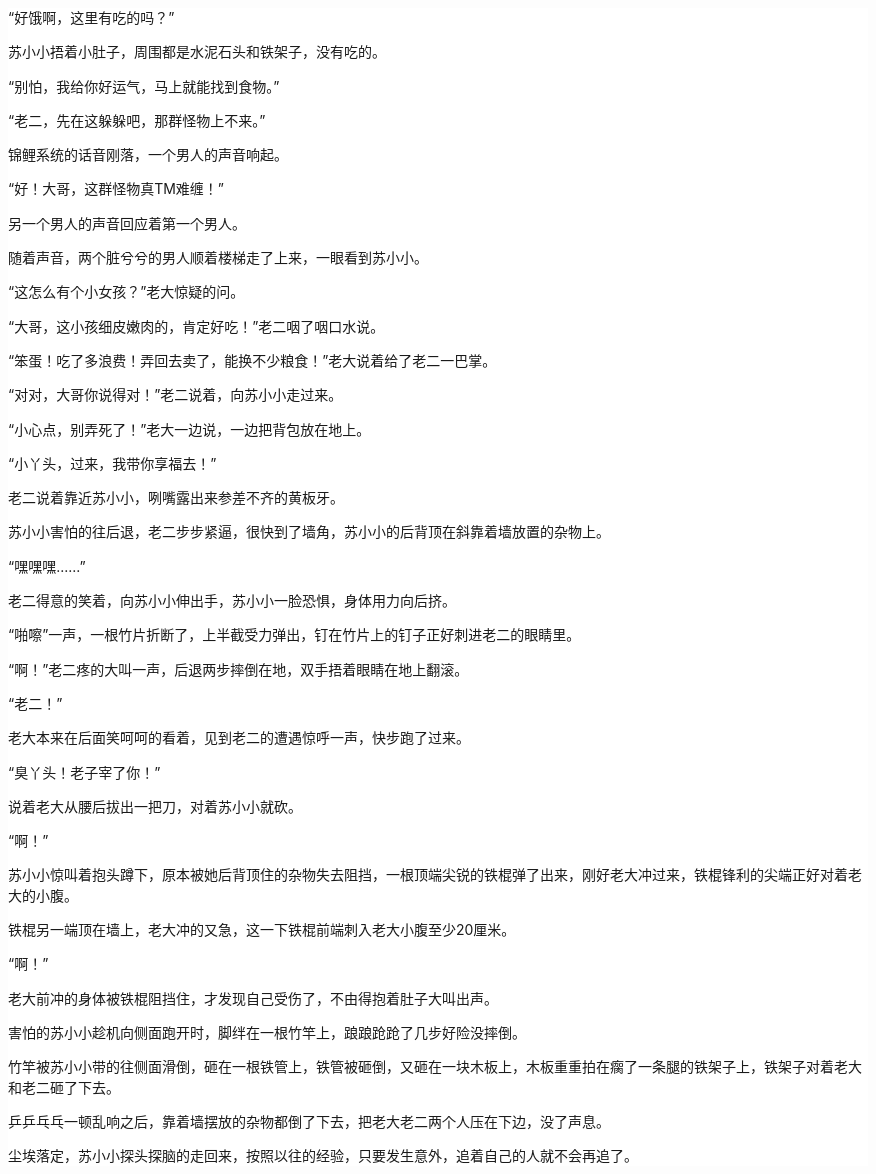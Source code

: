 “好饿啊，这里有吃的吗？”

苏小小捂着小肚子，周围都是水泥石头和铁架子，没有吃的。

“别怕，我给你好运气，马上就能找到食物。”

“老二，先在这躲躲吧，那群怪物上不来。”

锦鲤系统的话音刚落，一个男人的声音响起。

“好！大哥，这群怪物真TM难缠！”

另一个男人的声音回应着第一个男人。

随着声音，两个脏兮兮的男人顺着楼梯走了上来，一眼看到苏小小。

“这怎么有个小女孩？”老大惊疑的问。

“大哥，这小孩细皮嫩肉的，肯定好吃！”老二咽了咽口水说。

“笨蛋！吃了多浪费！弄回去卖了，能换不少粮食！”老大说着给了老二一巴掌。

“对对，大哥你说得对！”老二说着，向苏小小走过来。

“小心点，别弄死了！”老大一边说，一边把背包放在地上。

“小丫头，过来，我带你享福去！”

老二说着靠近苏小小，咧嘴露出来参差不齐的黄板牙。

苏小小害怕的往后退，老二步步紧逼，很快到了墙角，苏小小的后背顶在斜靠着墙放置的杂物上。

“嘿嘿嘿......”

老二得意的笑着，向苏小小伸出手，苏小小一脸恐惧，身体用力向后挤。

“啪嚓”一声，一根竹片折断了，上半截受力弹出，钉在竹片上的钉子正好刺进老二的眼睛里。

“啊！”老二疼的大叫一声，后退两步摔倒在地，双手捂着眼睛在地上翻滚。

“老二！”

老大本来在后面笑呵呵的看着，见到老二的遭遇惊呼一声，快步跑了过来。

“臭丫头！老子宰了你！”

说着老大从腰后拔出一把刀，对着苏小小就砍。

“啊！”

苏小小惊叫着抱头蹲下，原本被她后背顶住的杂物失去阻挡，一根顶端尖锐的铁棍弹了出来，刚好老大冲过来，铁棍锋利的尖端正好对着老大的小腹。

铁棍另一端顶在墙上，老大冲的又急，这一下铁棍前端刺入老大小腹至少20厘米。

“啊！”

老大前冲的身体被铁棍阻挡住，才发现自己受伤了，不由得抱着肚子大叫出声。

害怕的苏小小趁机向侧面跑开时，脚绊在一根竹竿上，踉踉跄跄了几步好险没摔倒。

竹竿被苏小小带的往侧面滑倒，砸在一根铁管上，铁管被砸倒，又砸在一块木板上，木板重重拍在瘸了一条腿的铁架子上，铁架子对着老大和老二砸了下去。

乒乒乓乓一顿乱响之后，靠着墙摆放的杂物都倒了下去，把老大老二两个人压在下边，没了声息。

尘埃落定，苏小小探头探脑的走回来，按照以往的经验，只要发生意外，追着自己的人就不会再追了。
